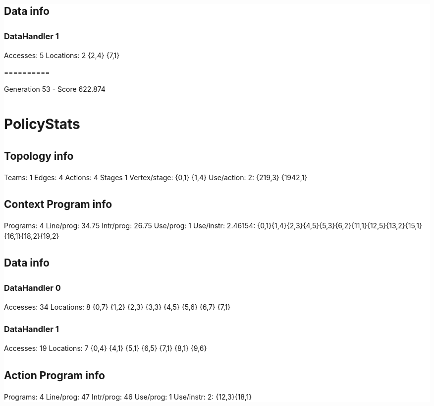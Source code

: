 ## Data info

### DataHandler 1
Accesses:	5
Locations:	2
{2,4} {7,1} 


==========

Generation 53 - Score 622.874

# PolicyStats
## Topology info
Teams:		1
Edges:		4
Actions:	4
Stages		1
Vertex/stage:	{0,1} {1,4} 
Use/action:	2: {219,3} {1942,1} 

## Context Program info
Programs:	4
Line/prog:	34.75
Intr/prog:	26.75
Use/prog:	1
Use/instr:	2.46154: {0,1}{1,4}{2,3}{4,5}{5,3}{6,2}{11,1}{12,5}{13,2}{15,1}{16,1}{18,2}{19,2}

## Data info

### DataHandler 0
Accesses:	34
Locations:	8
{0,7} {1,2} {2,3} {3,3} {4,5} {5,6} {6,7} {7,1} 

### DataHandler 1
Accesses:	19
Locations:	7
{0,4} {4,1} {5,1} {6,5} {7,1} {8,1} {9,6} 


## Action Program info
Programs:	4
Line/prog:	47
Intr/prog:	46
Use/prog:	1
Use/instr:	2: {12,3}{18,1}
